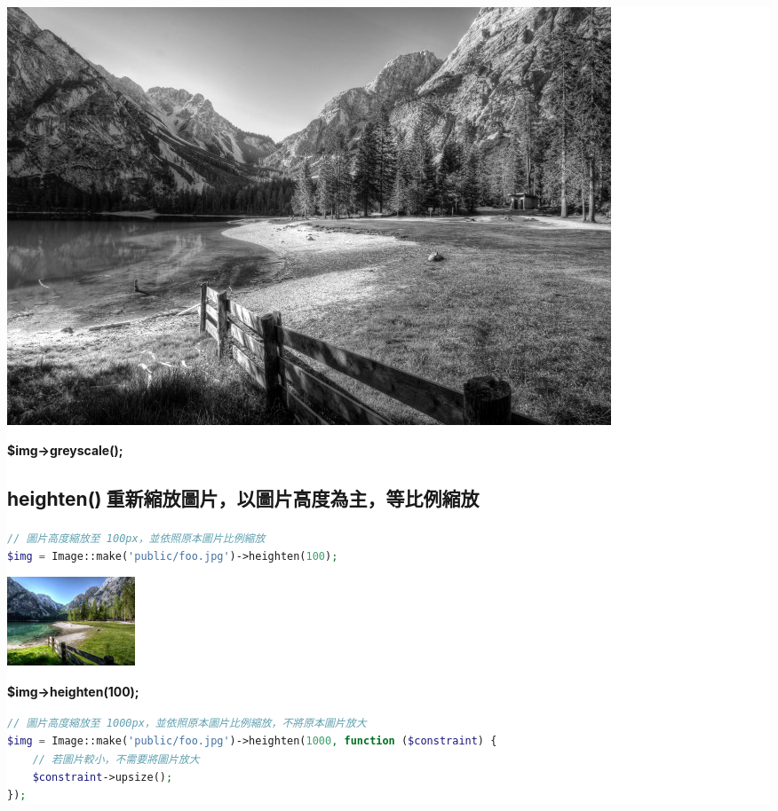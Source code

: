 ![$img->greyscale();](./images/greyscale.jpg)

**$img->greyscale();**


## heighten() 重新縮放圖片，以圖片高度為主，等比例縮放


```php
// 圖片高度縮放至 100px，並依照原本圖片比例縮放
$img = Image::make('public/foo.jpg')->heighten(100);
```

![$img->heighten(100);](./images/heighten100.jpg)

**$img->heighten(100);**


```php
// 圖片高度縮放至 1000px，並依照原本圖片比例縮放，不將原本圖片放大
$img = Image::make('public/foo.jpg')->heighten(1000, function ($constraint) {
    // 若圖片較小，不需要將圖片放大
    $constraint->upsize();
});
```
